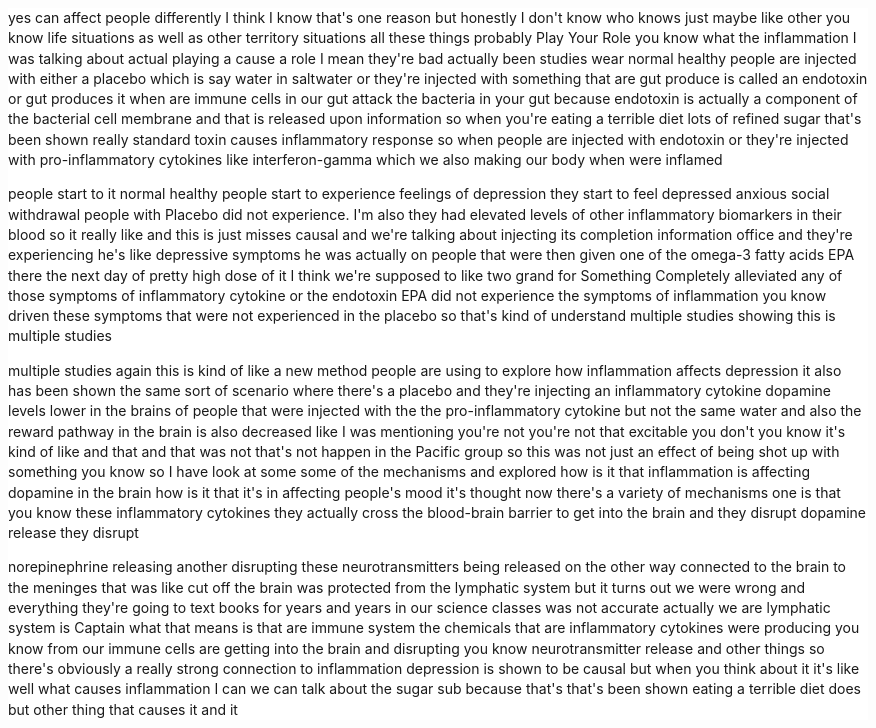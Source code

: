 <timemark seconds="4619" />

yes can affect people differently I think I know that's one reason but honestly I don't know who knows just maybe like other you know life situations as well as other territory situations all these things probably Play Your Role you know what the inflammation I was talking about actual playing a cause a role I mean they're bad actually been studies wear normal healthy people are injected with either a placebo which is say water in saltwater or they're injected with something that are gut produce is called an endotoxin or gut produces it when are immune cells in our gut attack the bacteria in your gut because endotoxin is actually a component of the bacterial cell membrane and that is released upon information so when you're eating a terrible diet lots of refined sugar that's been shown really standard toxin causes inflammatory response so when people are injected with endotoxin or they're injected with pro-inflammatory cytokines like interferon-gamma which we also making our body when were inflamed

<timemark seconds="4679" />

people start to it normal healthy people start to experience feelings of depression they start to feel depressed anxious social withdrawal people with Placebo did not experience. I'm also they had elevated levels of other inflammatory biomarkers in their blood so it really like and this is just misses causal and we're talking about injecting its completion information office and they're experiencing he's like depressive symptoms he was actually on people that were then given one of the omega-3 fatty acids EPA there the next day of pretty high dose of it I think we're supposed to like two grand for Something Completely alleviated any of those symptoms of inflammatory cytokine or the endotoxin EPA did not experience the symptoms of inflammation you know driven these symptoms that were not experienced in the placebo so that's kind of understand multiple studies showing this is multiple studies

<timemark seconds="4739" />

multiple studies again this is kind of like a new method people are using to explore how inflammation affects depression it also has been shown the same sort of scenario where there's a placebo and they're injecting an inflammatory cytokine dopamine levels lower in the brains of people that were injected with the the pro-inflammatory cytokine but not the same water and also the reward pathway in the brain is also decreased like I was mentioning you're not you're not that excitable you don't you know it's kind of like and that and that was not that's not happen in the Pacific group so this was not just an effect of being shot up with something you know so I have look at some some of the mechanisms and explored how is it that inflammation is affecting dopamine in the brain how is it that it's in affecting people's mood it's thought now there's a variety of mechanisms one is that you know these inflammatory cytokines they actually cross the blood-brain barrier to get into the brain and they disrupt dopamine release they disrupt

<timemark seconds="4799" />

norepinephrine releasing another disrupting these neurotransmitters being released on the other way connected to the brain to the meninges that was like cut off the brain was protected from the lymphatic system but it turns out we were wrong and everything they're going to text books for years and years in our science classes was not accurate actually we are lymphatic system is Captain what that means is that are immune system the chemicals that are inflammatory cytokines were producing you know from our immune cells are getting into the brain and disrupting you know neurotransmitter release and other things so there's obviously a really strong connection to inflammation depression is shown to be causal but when you think about it it's like well what causes inflammation I can we can talk about the sugar sub because that's that's been shown eating a terrible diet does but other thing that causes it and it

<timemark seconds="4859" />
